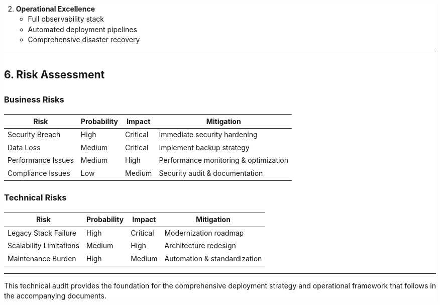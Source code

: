2. **Operational Excellence**
   - Full observability stack
   - Automated deployment pipelines
   - Comprehensive disaster recovery

---

## 6. Risk Assessment

### Business Risks
| Risk | Probability | Impact | Mitigation |
|------|-------------|--------|------------|
| Security Breach | High | Critical | Immediate security hardening |
| Data Loss | Medium | Critical | Implement backup strategy |
| Performance Issues | Medium | High | Performance monitoring & optimization |
| Compliance Issues | Low | Medium | Security audit & documentation |

### Technical Risks
| Risk | Probability | Impact | Mitigation |
|------|-------------|--------|------------|
| Legacy Stack Failure | High | Critical | Modernization roadmap |
| Scalability Limitations | Medium | High | Architecture redesign |
| Maintenance Burden | High | Medium | Automation & standardization |

---

This technical audit provides the foundation for the comprehensive deployment strategy and operational framework that follows in the accompanying documents.